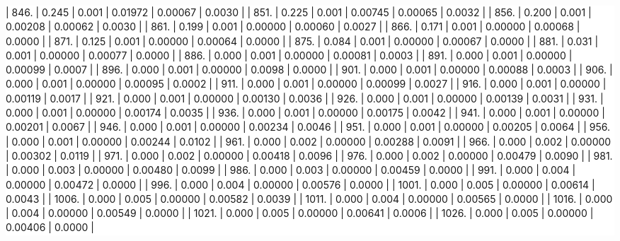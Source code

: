 | 846.   | 0.245    | 0.001    | 0.01972  | 0.00067  | 0.0030   |
| 851.   | 0.225    | 0.001    | 0.00745  | 0.00065  | 0.0032   |
| 856.   | 0.200    | 0.001    | 0.00208  | 0.00062  | 0.0030   |
| 861.   | 0.199    | 0.001    | 0.00000  | 0.00060  | 0.0027   |
| 866.   | 0.171    | 0.001    | 0.00000  | 0.00068  | 0.0000   |
| 871.   | 0.125    | 0.001    | 0.00000  | 0.00064  | 0.0000   |
| 875.   | 0.084    | 0.001    | 0.00000  | 0.00067  | 0.0000   |
| 881.   | 0.031    | 0.001    | 0.00000  | 0.00077  | 0.0000   |
| 886.   | 0.000    | 0.001    | 0.00000  | 0.00081  | 0.0003   |
| 891.   | 0.000    | 0.001    | 0.00000  | 0.00099  | 0.0007   |
| 896.   | 0.000    | 0.001    | 0.00000  | 0.0098   | 0.0000   |
| 901.   | 0.000    | 0.001    | 0.00000  | 0.00088  | 0.0003   |
| 906.   | 0.000    | 0.001    | 0.00000  | 0.00095  | 0.0002   |
| 911.   | 0.000    | 0.001    | 0.00000  | 0.00099  | 0.0027   |
| 916.   | 0.000    | 0.001    | 0.00000  | 0.00119  | 0.0017   |
| 921.   | 0.000    | 0.001    | 0.00000  | 0.00130  | 0.0036   |
| 926.   | 0.000    | 0.001    | 0.00000  | 0.00139  | 0.0031   |
| 931.   | 0.000    | 0.001    | 0.00000  | 0.00174  | 0.0035   |
| 936.   | 0.000    | 0.001    | 0.00000  | 0.00175  | 0.0042   |
| 941.   | 0.000    | 0.001    | 0.00000  | 0.00201  | 0.0067   |
| 946.   | 0.000    | 0.001    | 0.00000  | 0.00234  | 0.0046   |
| 951.   | 0.000    | 0.001    | 0.00000  | 0.00205  | 0.0064   |
| 956.   | 0.000    | 0.001    | 0.00000  | 0.00244  | 0.0102   |
| 961.   | 0.000    | 0.002    | 0.00000  | 0.00288  | 0.0091   |
| 966.   | 0.000    | 0.002    | 0.00000  | 0.00302  | 0.0119   |
| 971.   | 0.000    | 0.002    | 0.00000  | 0.00418  | 0.0096   |
| 976.   | 0.000    | 0.002    | 0.00000  | 0.00479  | 0.0090   |
| 981.   | 0.000    | 0.003    | 0.00000  | 0.00480  | 0.0099   |
| 986.   | 0.000    | 0.003    | 0.00000  | 0.00459  | 0.0000   |
| 991.   | 0.000    | 0.004    | 0.00000  | 0.00472  | 0.0000   |
| 996.   | 0.000    | 0.004    | 0.00000  | 0.00576  | 0.0000   |
| 1001.  | 0.000    | 0.005    | 0.00000  | 0.00614  | 0.0043   |
| 1006.  | 0.000    | 0.005    | 0.00000  | 0.00582  | 0.0039   |
| 1011.  | 0.000    | 0.004    | 0.00000  | 0.00565  | 0.0000   |
| 1016.  | 0.000    | 0.004    | 0.00000  | 0.00549  | 0.0000   |
| 1021.  | 0.000    | 0.005    | 0.00000  | 0.00641  | 0.0006   |
| 1026.  | 0.000    | 0.005    | 0.00000  | 0.00406  | 0.0000   |